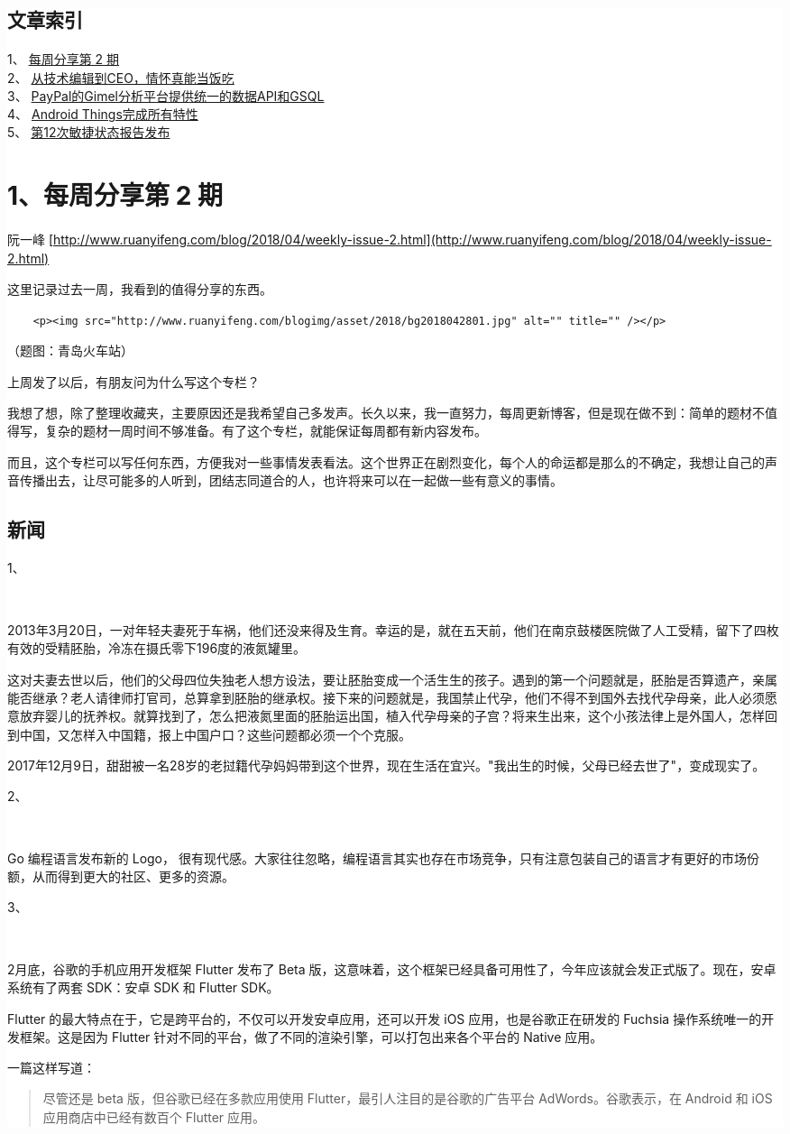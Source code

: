 ## 文章索引
1、 <a href="#1每周分享第-2-期" >每周分享第 2 期</a><br/>
2、 <a href="#2从技术编辑到ceo情怀真能当饭吃" >从技术编辑到CEO，情怀真能当饭吃</a><br/>
3、 <a href="#3paypal的gimel分析平台提供统一的数据api和gsql" >PayPal的Gimel分析平台提供统一的数据API和GSQL</a><br/>
4、 <a href="#4android-things完成所有特性" >Android Things完成所有特性</a><br/>
5、 <a href="#5第12次敏捷状态报告发布" >第12次敏捷状态报告发布</a><br/><h1 id="#title_0" >1、每周分享第 2 期</h1>
阮一峰
[http://www.ruanyifeng.com/blog/2018/04/weekly-issue-2.html](http://www.ruanyifeng.com/blog/2018/04/weekly-issue-2.html)
<p>这里记录过去一周，我看到的值得分享的东西。</p>

        <p><img src="http://www.ruanyifeng.com/blogimg/asset/2018/bg2018042801.jpg" alt="" title="" /></p>

<p>（题图：青岛火车站）</p>

<p>上周发了以后，有朋友问为什么写这个专栏？</p>

<p>我想了想，除了整理收藏夹，主要原因还是我希望自己多发声。长久以来，我一直努力，每周更新博客，但是现在做不到：简单的题材不值得写，复杂的题材一周时间不够准备。有了这个专栏，就能保证每周都有新内容发布。</p>

<p>而且，这个专栏可以写任何东西，方便我对一些事情发表看法。这个世界正在剧烈变化，每个人的命运都是那么的不确定，我想让自己的声音传播出去，让尽可能多的人听到，团结志同道合的人，也许将来可以在一起做一些有意义的事情。</p>

<h2>新闻</h2>

<p>1、</p>

<p><img src="http://www.ruanyifeng.com/blogimg/asset/2018/bg2018042802.jpg" alt="" title="" /></p>

<p>2013年3月20日，一对年轻夫妻死于车祸，他们还没来得及生育。幸运的是，就在五天前，他们在南京鼓楼医院做了人工受精，留下了四枚有效的受精胚胎，冷冻在摄氏零下196度的液氮罐里。</p>

<p>这对夫妻去世以后，他们的父母四位失独老人想方设法，要让胚胎变成一个活生生的孩子。遇到的第一个问题就是，胚胎是否算遗产，亲属能否继承？老人请律师打官司，总算拿到胚胎的继承权。接下来的问题就是，我国禁止代孕，他们不得不到国外去找代孕母亲，此人必须愿意放弃婴儿的抚养权。就算找到了，怎么把液氮里面的胚胎运出国，植入代孕母亲的子宫？将来生出来，这个小孩法律上是外国人，怎样回到中国，又怎样入中国籍，报上中国户口？这些问题都必须一个个克服。</p>

<p>2017年12月9日，甜甜被一名28岁的老挝籍代孕妈妈带到这个世界，现在生活在宜兴。"我出生的时候，父母已经去世了"，变成现实了。</p>

<p>2、</p>

<p><img src="http://www.ruanyifeng.com/blogimg/asset/2018/bg2018042803.jpg" alt="" title="" /></p>

<p>Go 编程语言发布新的 Logo， 很有现代感。大家往往忽略，编程语言其实也存在市场竞争，只有注意包装自己的语言才有更好的市场份额，从而得到更大的社区、更多的资源。</p>

<p>3、</p>

<p><img src="http://www.ruanyifeng.com/blogimg/asset/2018/bg2018042805.png" alt="" title="" /></p>

<p>2月底，谷歌的手机应用开发框架 Flutter 发布了 Beta 版，这意味着，这个框架已经具备可用性了，今年应该就会发正式版了。现在，安卓系统有了两套 SDK：安卓 SDK 和 Flutter SDK。</p>

<p>Flutter 的最大特点在于，它是跨平台的，不仅可以开发安卓应用，还可以开发 iOS 应用，也是谷歌正在研发的 Fuchsia 操作系统唯一的开发框架。这是因为 Flutter 针对不同的平台，做了不同的渲染引擎，可以打包出来各个平台的 Native 应用。</p>

<p>一篇这样写道：</p>

<blockquote>
  <p>尽管还是 beta 版，但谷歌已经在多款应用使用 Flutter，最引人注目的是谷歌的广告平台 AdWords。谷歌表示，在 Android 和 iOS 应用商店中已经有数百个 Flutter 应用。</p>
